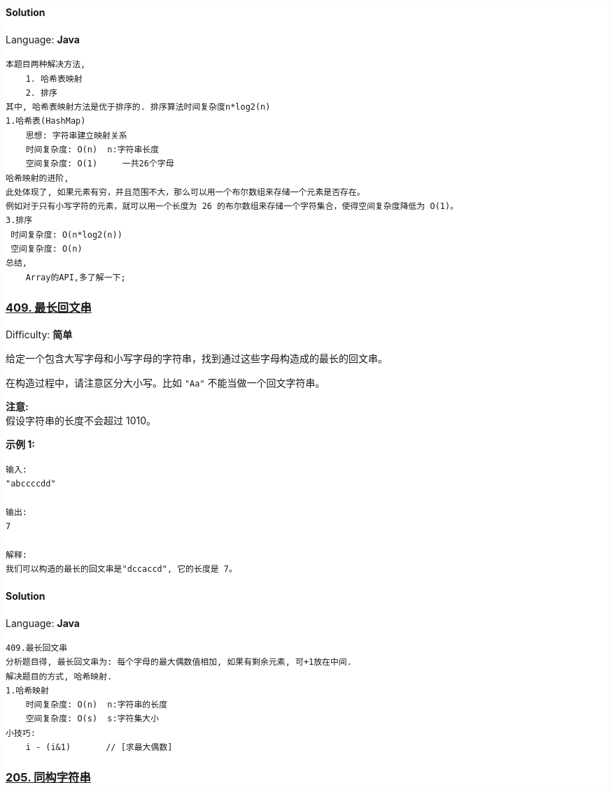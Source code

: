 
#### Solution

Language: **Java**

```
本题目两种解决方法,
    1. 哈希表映射
    2. 排序
其中, 哈希表映射方法是优于排序的. 排序算法时间复杂度n*log2(n)
1.哈希表(HashMap)
    思想: 字符串建立映射关系
    时间复杂度: O(n)  n:字符串长度
    空间复杂度: O(1)     一共26个字母
哈希映射的进阶, 
此处体现了, 如果元素有穷，并且范围不大，那么可以用一个布尔数组来存储一个元素是否存在。
例如对于只有小写字符的元素，就可以用一个长度为 26 的布尔数组来存储一个字符集合，使得空间复杂度降低为 O(1)。
​3.排序
 时间复杂度: O(n*log2(n))
 空间复杂度: O(n)
总结,
    Array的API,多了解一下;
```
### [409\. 最长回文串](https://leetcode-cn.com/problems/longest-palindrome/description/)

Difficulty: **简单**


给定一个包含大写字母和小写字母的字符串，找到通过这些字母构造成的最长的回文串。

在构造过程中，请注意区分大小写。比如 `"Aa"` 不能当做一个回文字符串。

**注意:**  
假设字符串的长度不会超过 1010。

**示例 1:**

```
输入:
"abccccdd"

输出:
7

解释:
我们可以构造的最长的回文串是"dccaccd", 它的长度是 7。
```


#### Solution

Language: **Java**

```
409.最长回文串
分析题目得, 最长回文串为: 每个字母的最大偶数值相加, 如果有剩余元素, 可+1放在中间.
解决题目的方式, 哈希映射.
1.哈希映射
    时间复杂度: O(n)  n:字符串的长度
    空间复杂度: O(s)  s:字符集大小
小技巧: 
    i - (i&1)       // [求最大偶数]
```
### [205\. 同构字符串](https://leetcode-cn.com/problems/isomorphic-strings/description/)
